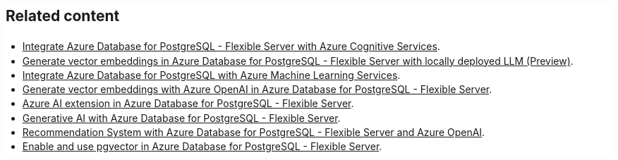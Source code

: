 ## Related content

- [Integrate Azure Database for PostgreSQL - Flexible Server with Azure Cognitive Services](generative-ai-azure-cognitive.md).
- [Generate vector embeddings in Azure Database for PostgreSQL - Flexible Server with locally deployed LLM (Preview)](generative-ai-azure-local-ai.md).
- [Integrate Azure Database for PostgreSQL with Azure Machine Learning Services](generative-ai-azure-machine-learning.md).
- [Generate vector embeddings with Azure OpenAI in Azure Database for PostgreSQL - Flexible Server](generative-ai-azure-openai.md).
- [Azure AI extension in Azure Database for PostgreSQL - Flexible Server](generative-ai-azure-overview.md).
- [Generative AI with Azure Database for PostgreSQL - Flexible Server](generative-ai-overview.md).
- [Recommendation System with Azure Database for PostgreSQL - Flexible Server and Azure OpenAI](generative-ai-recommendation-system.md).
- [Enable and use pgvector in Azure Database for PostgreSQL - Flexible Server](how-to-use-pgvector.md).

